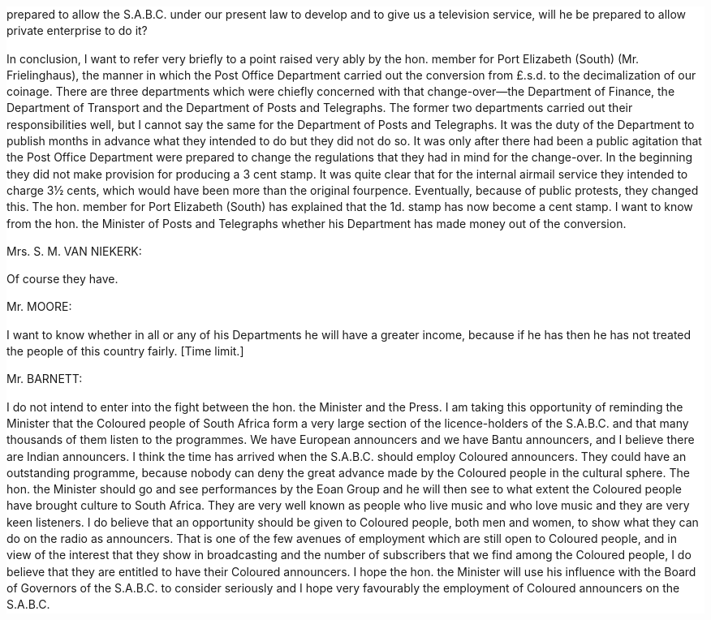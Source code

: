 prepared to allow the S.A.B.C. under our present law to develop and to give us a television service, will he be prepared to allow private enterprise to do it?</p>

<p>In conclusion, I want to refer very briefly to a point raised very ably by the hon. member for Port Elizabeth (South) (Mr. Frielinghaus), the manner in which the Post Office Department carried out the conversion from &#x00A3;.s.d. to the decimalization of our coinage. There are three departments which were chiefly concerned with that change-over&#x2014;the Department of Finance, the Department of Transport and the Department of Posts and Telegraphs. The former two departments carried out their responsibilities well, but I cannot say the same for the Department of Posts and Telegraphs. It was the duty of the Department to publish months in advance what they intended to do but they did not do so. It was only after there had been a public agitation that the Post Office Department were prepared to change the regulations that they had in mind for the change-over. In the beginning they did not make provision for producing a 3 cent stamp. It was quite clear that for the internal airmail service they intended to charge 3&#x00BD; cents, which would have been more than the original fourpence. Eventually, because of public protests, they changed this. The hon. member for Port Elizabeth (South) has explained that the 1d. stamp has now become a cent stamp. I want to know from the hon. the Minister of Posts and Telegraphs whether his Department has made money out of the conversion.</p>

</speech>

<speech by="#van_niekerk">

<from>Mrs. <person refersTo="hansard_za">S. M. VAN NIEKERK</person>:</from>

<p>Of course they have.</p>

</speech>

<speech by="#moore">

<from>Mr. <person refersTo="hansard_za">MOORE</person>:</from>

<p>I want to know whether in all or any of his Departments he will have a greater income, because if he has then he has not treated the people of this country fairly. [Time limit.]</p>

</speech>

<speech by="#barnett">

<from>Mr. <person refersTo="hansard_za">BARNETT</person>:</from>

<p>I do not intend to enter into the fight between the hon. the Minister and the Press. I am taking this opportunity of reminding the Minister that the Coloured people of South Africa form a very large section of the licence-holders of the S.A.B.C. and that many thousands of them listen to the programmes. We have European announcers and we have Bantu announcers, and I believe there are Indian announcers. I think the time has arrived when the S.A.B.C. should employ Coloured announcers. They could have an outstanding programme, because nobody can deny the great advance made by the Coloured people in the cultural sphere. The hon. the Minister should go and see performances by the Eoan Group and he will then see to what extent the Coloured people have brought culture to South Africa. They are very well known as people who live music and who love <span class="col_5733-5734" refersTo="page_0088"/>music and they are very keen listeners. I do believe that an opportunity should be given to Coloured people, both men and women, to show what they can do on the radio as announcers. That is one of the few avenues of employment which are still open to Coloured people, and in view of the interest that they show in broadcasting and the number of subscribers that we find among the Coloured people, I do believe that they are entitled to have their Coloured announcers. I hope the hon. the Minister will use his influence with the Board of Governors of the S.A.B.C. to consider seriously and I hope very favourably the employment of Coloured announcers on the S.A.B.C.</p>
